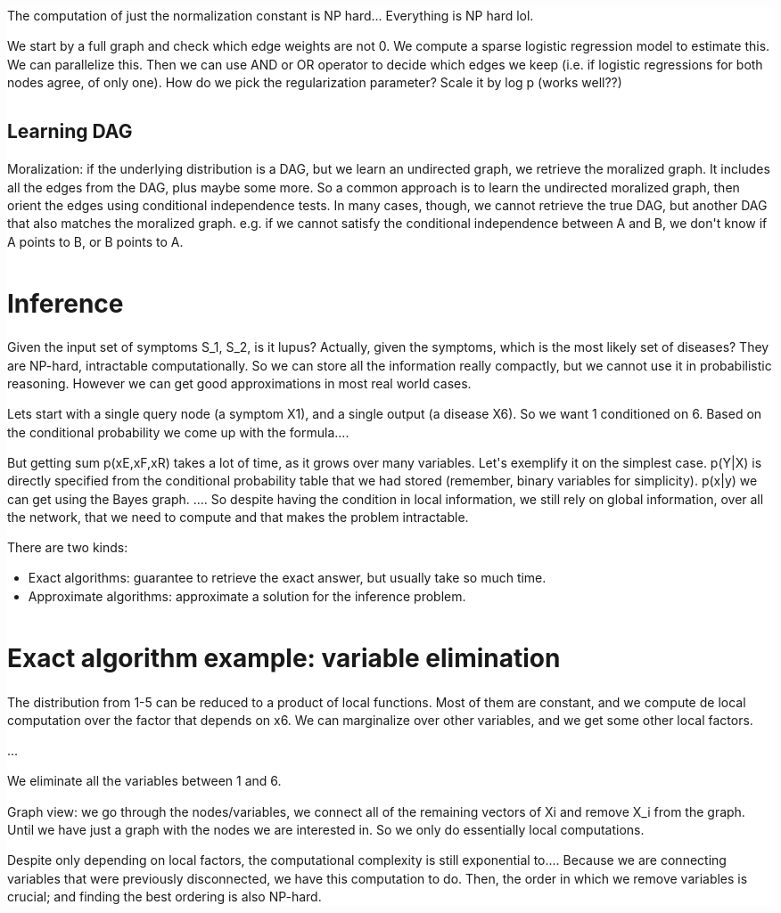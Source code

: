 The computation of just the normalization constant is NP hard... Everything is NP hard lol.

We start by a full graph and check which edge weights are not 0. We compute a sparse logistic regression model to estimate this. We can parallelize this. Then we can use AND or OR operator to decide which edges we keep (i.e. if logistic regressions for both nodes agree, of only one). How do we pick the regularization parameter? Scale it by log p (works well??)

## Learning DAG

Moralization: if the underlying distribution is a DAG, but we learn an undirected graph, we retrieve the moralized graph. It includes all the edges from the DAG, plus maybe some more. So a common approach is to learn the undirected moralized graph, then orient the edges using conditional independence tests. In many cases, though, we cannot retrieve the true DAG, but another DAG that also matches the moralized graph. e.g. if we cannot satisfy the conditional independence between A and B, we don't know if A points to B, or B points to A.

# Inference

Given the input set of symptoms S_1, S_2, is it lupus? Actually, given the symptoms, which is the most likely set of diseases? They are NP-hard, intractable computationally. So we can store all the information really compactly, but we cannot use it in probabilistic reasoning. However we can get good approximations in most real world cases.

Lets start with a single query node (a symptom X1), and a single output (a disease X6). So we want 1 conditioned on 6. Based on the conditional probability we come up with the formula....

But getting sum p(xE,xF,xR) takes a lot of time, as it grows over many variables. Let's exemplify it on the simplest case. p(Y|X) is directly specified from the conditional probability table that we had stored (remember, binary variables for simplicity). p(x|y) we can get using the Bayes graph.  .... So despite having the condition in local information, we still rely on global information, over all the network, that we need to compute and that makes the problem intractable.

There are two kinds:

- Exact algorithms: guarantee to retrieve the exact answer, but usually take so much time.
- Approximate algorithms: approximate a solution for the inference problem.

# Exact algorithm example: variable elimination

The distribution from 1-5 can be reduced to a product of local functions. Most of them are constant, and we compute de local computation over the factor that depends on x6. We can marginalize over other variables, and we get some other local factors.

...

We eliminate all the variables between 1 and 6.

Graph view: we go through the nodes/variables, we connect all of the remaining vectors of Xi and remove X_i from the graph. Until we have just a graph with the nodes we are interested in. So we only do essentially local computations.

Despite only depending on local factors, the computational complexity is still exponential to.... Because we are connecting variables that were previously disconnected, we have this computation to do. Then, the order in which we remove variables is crucial; and finding the best ordering is also NP-hard.

